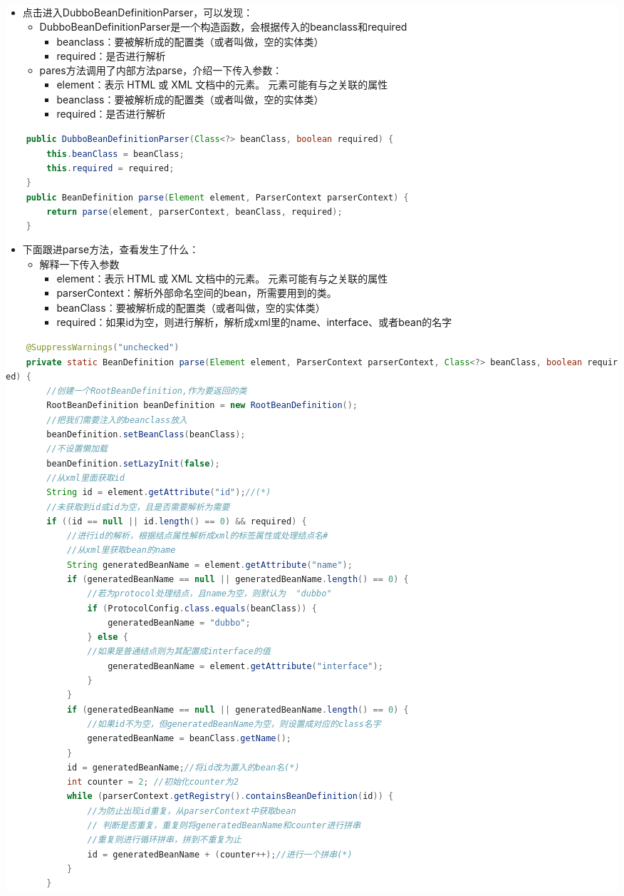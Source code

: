 * 点击进入DubboBeanDefinitionParser，可以发现：
  * DubboBeanDefinitionParser是一个构造函数，会根据传入的beanclass和required
    * beanclass：要被解析成的配置类（或者叫做，空的实体类）
    * required：是否进行解析
  * pares方法调用了内部方法parse，介绍一下传入参数：
    * element：表示 HTML 或 XML 文档中的元素。 元素可能有与之关联的属性
    * beanclass：要被解析成的配置类（或者叫做，空的实体类）
    * required：是否进行解析

```java
    public DubboBeanDefinitionParser(Class<?> beanClass, boolean required) {
        this.beanClass = beanClass;
        this.required = required;
    }
    public BeanDefinition parse(Element element, ParserContext parserContext) {
        return parse(element, parserContext, beanClass, required);
    }
```

* 下面跟进parse方法，查看发生了什么：
  * 解释一下传入参数
    * element：表示 HTML 或 XML 文档中的元素。 元素可能有与之关联的属性
    * parserContext：解析外部命名空间的bean，所需要用到的类。
    * beanClass：要被解析成的配置类（或者叫做，空的实体类）
    * required：如果id为空，则进行解析，解析成xml里的name、interface、或者bean的名字

```java
    @SuppressWarnings("unchecked")
    private static BeanDefinition parse(Element element, ParserContext parserContext, Class<?> beanClass, boolean required) {
        //创建一个RootBeanDefinition,作为要返回的类
        RootBeanDefinition beanDefinition = new RootBeanDefinition();
        //把我们需要注入的beanclass放入
        beanDefinition.setBeanClass(beanClass);
        //不设置懒加载
        beanDefinition.setLazyInit(false);
        //从xml里面获取id
        String id = element.getAttribute("id");//(*)
        //未获取到id或id为空，且是否需要解析为需要
        if ((id == null || id.length() == 0) && required) {
            //进行id的解析，根据结点属性解析成xml的标签属性或处理结点名#
            //从xml里获取bean的name
            String generatedBeanName = element.getAttribute("name");
            if (generatedBeanName == null || generatedBeanName.length() == 0) {
                //若为protocol处理结点，且name为空，则默认为  "dubbo"
                if (ProtocolConfig.class.equals(beanClass)) {
                    generatedBeanName = "dubbo";
                } else {
                //如果是普通结点则为其配置成interface的值
                    generatedBeanName = element.getAttribute("interface");
                }
            }
            if (generatedBeanName == null || generatedBeanName.length() == 0) {
                //如果id不为空，但generatedBeanName为空，则设置成对应的class名字
                generatedBeanName = beanClass.getName();
            }
            id = generatedBeanName;//将id改为置入的bean名(*)
            int counter = 2; //初始化counter为2
            while (parserContext.getRegistry().containsBeanDefinition(id)) {
                //为防止出现id重复，从parserContext中获取bean
                // 判断是否重复，重复则将generatedBeanName和counter进行拼串
                //重复则进行循环拼串，拼到不重复为止
                id = generatedBeanName + (counter++);//进行一个拼串(*)
            }
        }
```